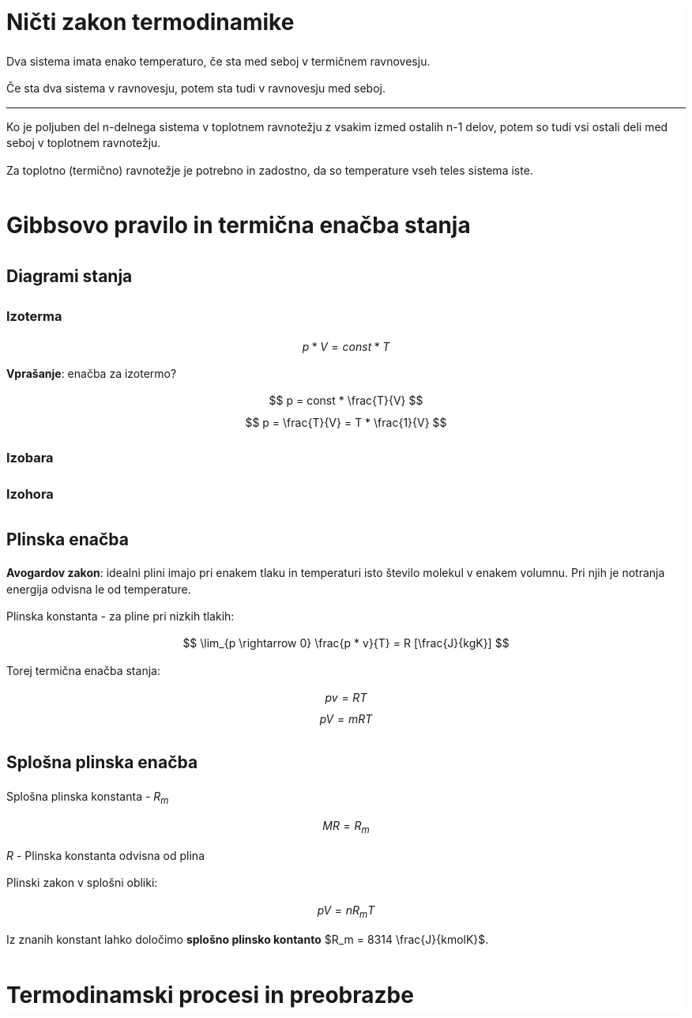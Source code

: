 # Ničti zakon termodinamike

Dva sistema imata enako temperaturo, če sta med seboj v termičnem ravnovesju.

Če sta dva sistema v ravnovesju, potem sta tudi v ravnovesju med seboj.

---

Ko je poljuben del n-delnega sistema v toplotnem ravnotežju z vsakim izmed ostalih n-1 delov, potem so tudi vsi ostali deli med seboj v toplotnem ravnotežju.

Za toplotno (termično) ravnotežje je potrebno in zadostno, da so temperature vseh teles sistema iste. 

# Gibbsovo pravilo in termična enačba stanja

## Diagrami stanja

### Izoterma

$$ p * V = const * T $$

**Vprašanje**: enačba za izotermo?

$$ p = const * \frac{T}{V} $$
$$ p = \frac{T}{V} = T * \frac{1}{V} $$

### Izobara

### Izohora

## Plinska enačba

**Avogardov zakon**: idealni plini imajo pri enakem tlaku in temperaturi isto število molekul v enakem volumnu. Pri njih je notranja energija odvisna le od temperature.

Plinska konstanta - za pline pri nizkih tlakih:

$$ \lim_{p \rightarrow 0} \frac{p * v}{T} = R [\frac{J}{kgK}] $$

Torej termična enačba stanja:

$$ p v = RT $$
$$ p V = m R T $$

## Splošna plinska enačba

Splošna plinska konstanta - $R_m$

$$ MR = R_m $$

$R$ - Plinska konstanta odvisna od plina

Plinski zakon v splošni obliki:

$$ pV = nR_mT $$

Iz znanih konstant lahko določimo **splošno plinsko kontanto** $R_m = 8314 \frac{J}{kmolK}$.

# Termodinamski procesi in preobrazbe

